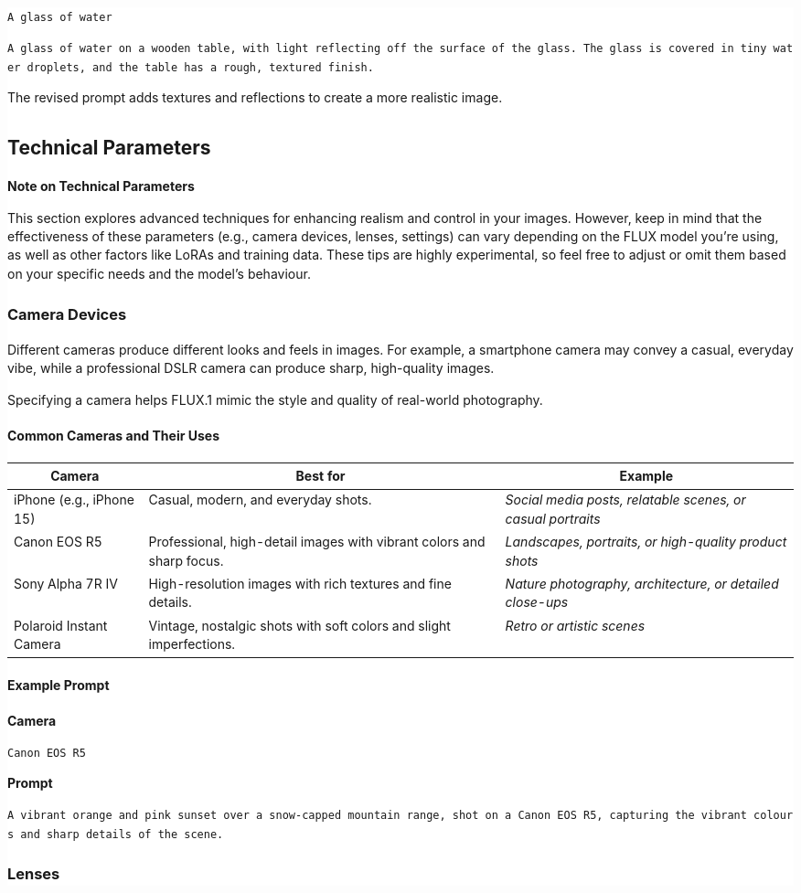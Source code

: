 ```text:no-line-numbers:no-v-pre title="Before"
A glass of water
```

```text:no-line-numbers:no-v-pre title="After"
A glass of water on a wooden table, with light reflecting off the surface of the glass. The glass is covered in tiny water droplets, and the table has a rough, textured finish.
```

The revised prompt adds textures and reflections to create a more realistic image.

## Technical Parameters

**Note on Technical Parameters**

This section explores advanced techniques for enhancing realism and control in your images. However, keep in mind that the effectiveness of these parameters (e.g., camera devices, lenses, settings) can vary depending on the FLUX model you’re using, as well as other factors like LoRAs and training data. These tips are highly experimental, so feel free to adjust or omit them based on your specific needs and the model’s behaviour.

### Camera Devices

Different cameras produce different looks and feels in images. For example, a smartphone camera may convey a casual, everyday vibe, while a professional DSLR camera can produce sharp, high-quality images.

Specifying a camera helps FLUX.1 mimic the style and quality of real-world photography.

#### Common Cameras and Their Uses

| Camera                   | Best for                                                              | Example                                                     |
| ------------------------ | --------------------------------------------------------------------- | ----------------------------------------------------------- |
| iPhone (e.g., iPhone 15) | Casual, modern, and everyday shots.                                   | _Social media posts, relatable scenes, or casual portraits_ |
| Canon EOS R5             | Professional, high-detail images with vibrant colors and sharp focus. | _Landscapes, portraits, or high-quality product shots_      |
| Sony Alpha 7R IV         | High-resolution images with rich textures and fine details.           | _Nature photography, architecture, or detailed close-ups_   |
| Polaroid Instant Camera  | Vintage, nostalgic shots with soft colors and slight imperfections.   | _Retro or artistic scenes_                                  |

#### Example Prompt

**Camera**

```text:no-line-numbers:no-v-pre
Canon EOS R5
```

**Prompt**

```text:no-line-numbers:no-v-pre
A vibrant orange and pink sunset over a snow-capped mountain range, shot on a Canon EOS R5, capturing the vibrant colours and sharp details of the scene.
```

### Lenses
